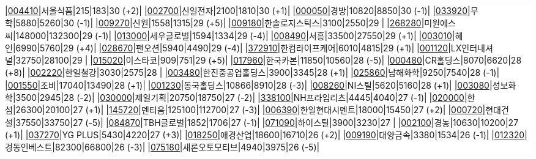 |[004410](https://finance.daum.net/quotes/A004410)|서울식품|215|183|30 (+2)|
|[002700](https://finance.daum.net/quotes/A002700)|신일전자|2100|1810|30 (+1)|
|[000050](https://finance.daum.net/quotes/A000050)|경방|10820|8850|30 (-1)|
|[033920](https://finance.daum.net/quotes/A033920)|무학|5880|5260|30 (-1)|
|[009270](https://finance.daum.net/quotes/A009270)|신원|1558|1315|29 (+5)|
|[009180](https://finance.daum.net/quotes/A009180)|한솔로지스틱스|3100|2550|29 |
|[268280](https://finance.daum.net/quotes/A268280)|미원에스씨|148000|132300|29 (-1)|
|[013000](https://finance.daum.net/quotes/A013000)|세우글로벌|1594|1334|29 (-4)|
|[008490](https://finance.daum.net/quotes/A008490)|서흥|33500|27550|29 (+1)|
|[003010](https://finance.daum.net/quotes/A003010)|혜인|6990|5760|29 (+4)|
|[028670](https://finance.daum.net/quotes/A028670)|팬오션|5940|4490|29 (-4)|
|[372910](https://finance.daum.net/quotes/A372910)|한컴라이프케어|6010|4815|29 (+1)|
|[001120](https://finance.daum.net/quotes/A001120)|LX인터내셔널|32750|28100|29 |
|[015020](https://finance.daum.net/quotes/A015020)|이스타코|909|751|29 (+5)|
|[017960](https://finance.daum.net/quotes/A017960)|한국카본|11850|10560|28 (-5)|
|[000480](https://finance.daum.net/quotes/A000480)|CR홀딩스|8070|6620|28 (+8)|
|[002220](https://finance.daum.net/quotes/A002220)|한일철강|3030|2575|28 |
|[003480](https://finance.daum.net/quotes/A003480)|한진중공업홀딩스|3900|3345|28 (+1)|
|[025860](https://finance.daum.net/quotes/A025860)|남해화학|9250|7540|28 (-1)|
|[001550](https://finance.daum.net/quotes/A001550)|조비|17040|13490|28 (+1)|
|[001230](https://finance.daum.net/quotes/A001230)|동국홀딩스|10866|8910|28 (-3)|
|[008260](https://finance.daum.net/quotes/A008260)|NI스틸|5620|5160|28 (+1)|
|[003080](https://finance.daum.net/quotes/A003080)|성보화학|3500|2945|28 (-2)|
|[030000](https://finance.daum.net/quotes/A030000)|제일기획|20750|18750|27 (-2)|
|[338100](https://finance.daum.net/quotes/A338100)|NH프라임리츠|4445|4040|27 (-1)|
|[020000](https://finance.daum.net/quotes/A020000)|한섬|26300|20100|27 (+1)|
|[145720](https://finance.daum.net/quotes/A145720)|덴티움|125100|112700|27 (-3)|
|[006390](https://finance.daum.net/quotes/A006390)|한일현대시멘트|18000|15450|27 (+2)|
|[000720](https://finance.daum.net/quotes/A000720)|현대건설|37550|33750|27 (-5)|
|[084870](https://finance.daum.net/quotes/A084870)|TBH글로벌|1852|1706|27 (-1)|
|[071090](https://finance.daum.net/quotes/A071090)|하이스틸|3900|3230|27 |
|[002100](https://finance.daum.net/quotes/A002100)|경농|10630|10200|27 (+1)|
|[037270](https://finance.daum.net/quotes/A037270)|YG PLUS|5430|4220|27 (+3)|
|[018250](https://finance.daum.net/quotes/A018250)|애경산업|18600|16710|26 (+2)|
|[009190](https://finance.daum.net/quotes/A009190)|대양금속|3380|1534|26 (-1)|
|[012320](https://finance.daum.net/quotes/A012320)|경동인베스트|82300|66800|26 (-3)|
|[075180](https://finance.daum.net/quotes/A075180)|새론오토모티브|4940|3975|26 (-5)|